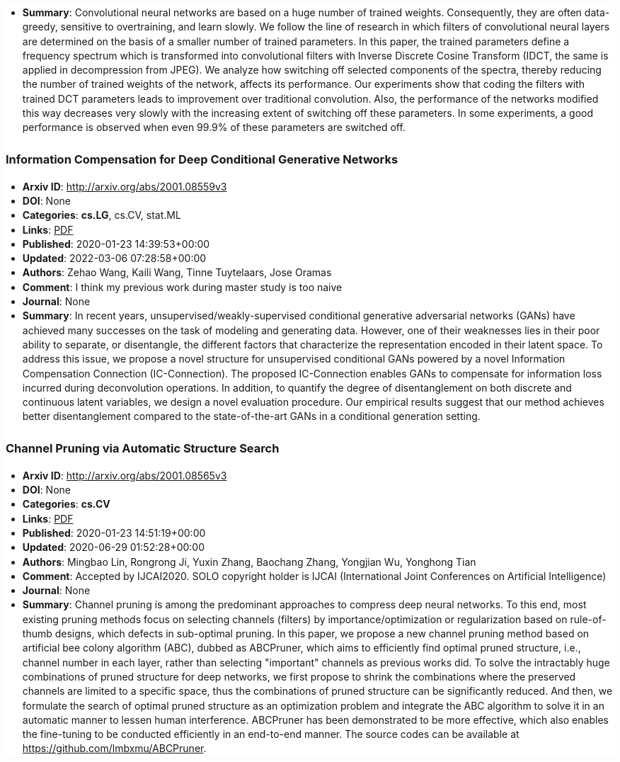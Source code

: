 - **Summary**: Convolutional neural networks are based on a huge number of trained weights. Consequently, they are often data-greedy, sensitive to overtraining, and learn slowly. We follow the line of research in which filters of convolutional neural layers are determined on the basis of a smaller number of trained parameters. In this paper, the trained parameters define a frequency spectrum which is transformed into convolutional filters with Inverse Discrete Cosine Transform (IDCT, the same is applied in decompression from JPEG). We analyze how switching off selected components of the spectra, thereby reducing the number of trained weights of the network, affects its performance. Our experiments show that coding the filters with trained DCT parameters leads to improvement over traditional convolution. Also, the performance of the networks modified this way decreases very slowly with the increasing extent of switching off these parameters. In some experiments, a good performance is observed when even 99.9% of these parameters are switched off.



### Information Compensation for Deep Conditional Generative Networks
- **Arxiv ID**: http://arxiv.org/abs/2001.08559v3
- **DOI**: None
- **Categories**: **cs.LG**, cs.CV, stat.ML
- **Links**: [PDF](http://arxiv.org/pdf/2001.08559v3)
- **Published**: 2020-01-23 14:39:53+00:00
- **Updated**: 2022-03-06 07:28:58+00:00
- **Authors**: Zehao Wang, Kaili Wang, Tinne Tuytelaars, Jose Oramas
- **Comment**: I think my previous work during master study is too naive
- **Journal**: None
- **Summary**: In recent years, unsupervised/weakly-supervised conditional generative adversarial networks (GANs) have achieved many successes on the task of modeling and generating data. However, one of their weaknesses lies in their poor ability to separate, or disentangle, the different factors that characterize the representation encoded in their latent space. To address this issue, we propose a novel structure for unsupervised conditional GANs powered by a novel Information Compensation Connection (IC-Connection). The proposed IC-Connection enables GANs to compensate for information loss incurred during deconvolution operations. In addition, to quantify the degree of disentanglement on both discrete and continuous latent variables, we design a novel evaluation procedure. Our empirical results suggest that our method achieves better disentanglement compared to the state-of-the-art GANs in a conditional generation setting.



### Channel Pruning via Automatic Structure Search
- **Arxiv ID**: http://arxiv.org/abs/2001.08565v3
- **DOI**: None
- **Categories**: **cs.CV**
- **Links**: [PDF](http://arxiv.org/pdf/2001.08565v3)
- **Published**: 2020-01-23 14:51:19+00:00
- **Updated**: 2020-06-29 01:52:28+00:00
- **Authors**: Mingbao Lin, Rongrong Ji, Yuxin Zhang, Baochang Zhang, Yongjian Wu, Yonghong Tian
- **Comment**: Accepted by IJCAI2020. SOLO copyright holder is IJCAI (International
  Joint Conferences on Artificial Intelligence)
- **Journal**: None
- **Summary**: Channel pruning is among the predominant approaches to compress deep neural networks. To this end, most existing pruning methods focus on selecting channels (filters) by importance/optimization or regularization based on rule-of-thumb designs, which defects in sub-optimal pruning. In this paper, we propose a new channel pruning method based on artificial bee colony algorithm (ABC), dubbed as ABCPruner, which aims to efficiently find optimal pruned structure, i.e., channel number in each layer, rather than selecting "important" channels as previous works did. To solve the intractably huge combinations of pruned structure for deep networks, we first propose to shrink the combinations where the preserved channels are limited to a specific space, thus the combinations of pruned structure can be significantly reduced. And then, we formulate the search of optimal pruned structure as an optimization problem and integrate the ABC algorithm to solve it in an automatic manner to lessen human interference. ABCPruner has been demonstrated to be more effective, which also enables the fine-tuning to be conducted efficiently in an end-to-end manner. The source codes can be available at https://github.com/lmbxmu/ABCPruner.
